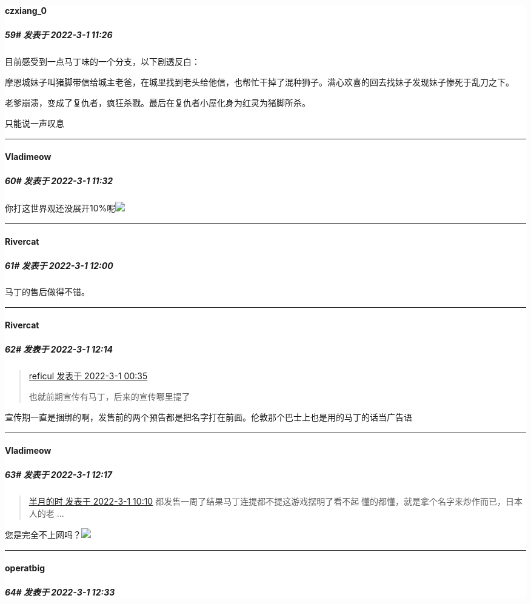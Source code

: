 ####  czxiang_0  
##### 59#       发表于 2022-3-1 11:26

目前感受到一点马丁味的一个分支，以下剧透反白：

摩恩城妹子叫猪脚带信给城主老爸，在城里找到老头给他信，也帮忙干掉了混种狮子。满心欢喜的回去找妹子发现妹子惨死于乱刀之下。

老爹崩溃，变成了复仇者，疯狂杀戮。最后在复仇者小屋化身为红灵为猪脚所杀。

只能说一声叹息

*****

####  Vladimeow  
##### 60#       发表于 2022-3-1 11:32

你打这世界观还没展开10%呢<img src="https://static.saraba1st.com/image/smiley/face2017/037.png" referrerpolicy="no-referrer">



*****

####  Rivercat  
##### 61#       发表于 2022-3-1 12:00

马丁的售后做得不错。

*****

####  Rivercat  
##### 62#       发表于 2022-3-1 12:14

<blockquote><a href="httphttps://bbs.saraba1st.com/2b/forum.php?mod=redirect&amp;goto=findpost&amp;pid=54870257&amp;ptid=2055006" target="_blank">reficul 发表于 2022-3-1 00:35</a>

也就前期宣传有马丁，后来的宣传哪里提了</blockquote>
宣传期一直是捆绑的啊，发售前的两个预告都是把名字打在前面。伦敦那个巴士上也是用的马丁的话当广告语

*****

####  Vladimeow  
##### 63#       发表于 2022-3-1 12:17

<blockquote><a href="httphttps://bbs.saraba1st.com/2b/forum.php?mod=redirect&amp;goto=findpost&amp;pid=54872738&amp;ptid=2055006" target="_blank">半月的时 发表于 2022-3-1 10:10</a>
都发售一周了结果马丁连提都不提这游戏摆明了看不起
懂的都懂，就是拿个名字来炒作而已，日本人的老 ...</blockquote>
您是完全不上网吗？<img src="https://static.saraba1st.com/image/smiley/face2017/037.png" referrerpolicy="no-referrer">



*****

####  operatbig  
##### 64#       发表于 2022-3-1 12:33
